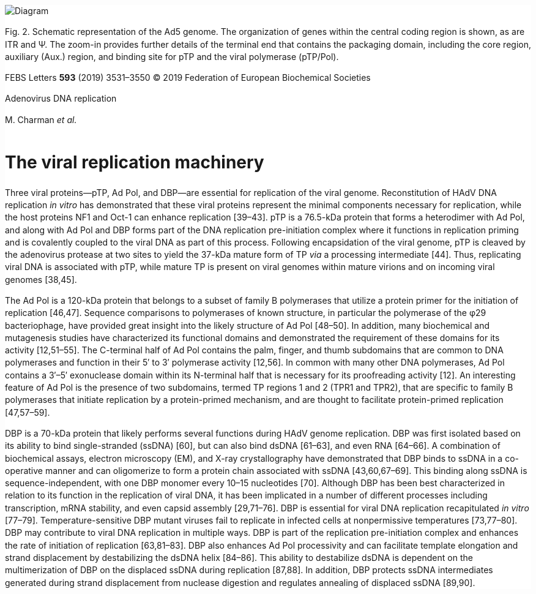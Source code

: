 ![Diagram](https://i.imgur.com/yourimageurl.png)

Fig. 2. Schematic representation of the Ad5 genome. The organization of genes within the central coding region is shown, as are ITR and Ψ. The zoom-in provides further details of the terminal end that contains the packaging domain, including the core region, auxiliary (Aux.) region, and binding site for pTP and the viral polymerase (pTP/Pol).

FEBS Letters **593** (2019) 3531–3550 © 2019 Federation of European Biochemical Societies

Adenovirus DNA replication

M. Charman *et al.*

# The viral replication machinery

Three viral proteins—pTP, Ad Pol, and DBP—are essential for replication of the viral genome. Reconstitution of HAdV DNA replication *in vitro* has demonstrated that these viral proteins represent the minimal components necessary for replication, while the host proteins NF1 and Oct-1 can enhance replication [39–43]. pTP is a 76.5-kDa protein that forms a heterodimer with Ad Pol, and along with Ad Pol and DBP forms part of the DNA replication pre-initiation complex where it functions in replication priming and is covalently coupled to the viral DNA as part of this process. Following encapsidation of the viral genome, pTP is cleaved by the adenovirus protease at two sites to yield the 37-kDa mature form of TP *via* a processing intermediate [44]. Thus, replicating viral DNA is associated with pTP, while mature TP is present on viral genomes within mature virions and on incoming viral genomes [38,45].

The Ad Pol is a 120-kDa protein that belongs to a subset of family B polymerases that utilize a protein primer for the initiation of replication [46,47]. Sequence comparisons to polymerases of known structure, in particular the polymerase of the φ29 bacteriophage, have provided great insight into the likely structure of Ad Pol [48–50]. In addition, many biochemical and mutagenesis studies have characterized its functional domains and demonstrated the requirement of these domains for its activity [12,51–55]. The C-terminal half of Ad Pol contains the palm, finger, and thumb subdomains that are common to DNA polymerases and function in their 5′ to 3′ polymerase activity [12,56]. In common with many other DNA polymerases, Ad Pol contains a 3′–5′ exonuclease domain within its N-terminal half that is necessary for its proofreading activity [12]. An interesting feature of Ad Pol is the presence of two subdomains, termed TP regions 1 and 2 (TPR1 and TPR2), that are specific to family B polymerases that initiate replication by a protein-primed mechanism, and are thought to facilitate protein-primed replication [47,57–59].

DBP is a 70-kDa protein that likely performs several functions during HAdV genome replication. DBP was first isolated based on its ability to bind single-stranded (ssDNA) [60], but can also bind dsDNA [61–63], and even RNA [64–66]. A combination of biochemical assays, electron microscopy (EM), and X-ray crystallography have demonstrated that DBP binds to ssDNA in a co-operative manner and can oligomerize to form a protein chain associated with ssDNA [43,60,67–69]. This binding along ssDNA is sequence-independent, with one DBP monomer every 10–15 nucleotides [70]. Although DBP has been best characterized in relation to its function in the replication of viral DNA, it has been implicated in a number of different processes including transcription, mRNA stability, and even capsid assembly [29,71–76]. DBP is essential for viral DNA replication recapitulated *in vitro* [77–79]. Temperature-sensitive DBP mutant viruses fail to replicate in infected cells at nonpermissive temperatures [73,77–80]. DBP may contribute to viral DNA replication in multiple ways. DBP is part of the replication pre-initiation complex and enhances the rate of initiation of replication [63,81–83]. DBP also enhances Ad Pol processivity and can facilitate template elongation and strand displacement by destabilizing the dsDNA helix [84–86]. This ability to destabilize dsDNA is dependent on the multimerization of DBP on the displaced ssDNA during replication [87,88]. In addition, DBP protects ssDNA intermediates generated during strand displacement from nuclease digestion and regulates annealing of displaced ssDNA [89,90].
